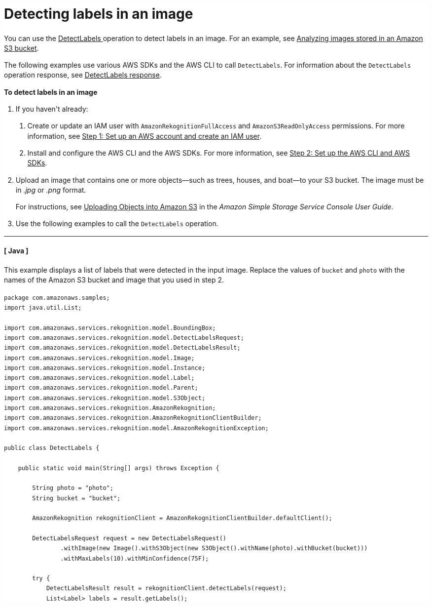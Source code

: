 # Detecting labels in an image<a name="labels-detect-labels-image"></a>

You can use the [ DetectLabels ](API_DetectLabels.md) operation to detect labels in an image\. For an example, see [Analyzing images stored in an Amazon S3 bucket](images-s3.md)\.

The following examples use various AWS SDKs and the AWS CLI to call `DetectLabels`\. For information about the `DetectLabels` operation response, see [DetectLabels response](#detectlabels-response)\.

**To detect labels in an image**

1. If you haven't already:

   1. Create or update an IAM user with `AmazonRekognitionFullAccess` and `AmazonS3ReadOnlyAccess` permissions\. For more information, see [Step 1: Set up an AWS account and create an IAM user](setting-up.md#setting-up-iam)\.

   1. Install and configure the AWS CLI and the AWS SDKs\. For more information, see [Step 2: Set up the AWS CLI and AWS SDKs](setup-awscli-sdk.md)\.

1. Upload an image that contains one or more objects—such as trees, houses, and boat—to your S3 bucket\. The image must be in *\.jpg* or *\.png* format\.

   For instructions, see [Uploading Objects into Amazon S3](https://docs.aws.amazon.com/AmazonS3/latest/user-guide/upload-objects.html) in the *Amazon Simple Storage Service Console User Guide*\.

1. Use the following examples to call the `DetectLabels` operation\.

------
#### [ Java ]

   This example displays a list of labels that were detected in the input image\. Replace the values of `bucket` and `photo` with the names of the Amazon S3 bucket and image that you used in step 2\. 

   ```
   package com.amazonaws.samples;
   import java.util.List;
   
   import com.amazonaws.services.rekognition.model.BoundingBox;
   import com.amazonaws.services.rekognition.model.DetectLabelsRequest;
   import com.amazonaws.services.rekognition.model.DetectLabelsResult;
   import com.amazonaws.services.rekognition.model.Image;
   import com.amazonaws.services.rekognition.model.Instance;
   import com.amazonaws.services.rekognition.model.Label;
   import com.amazonaws.services.rekognition.model.Parent;
   import com.amazonaws.services.rekognition.model.S3Object;
   import com.amazonaws.services.rekognition.AmazonRekognition;
   import com.amazonaws.services.rekognition.AmazonRekognitionClientBuilder;
   import com.amazonaws.services.rekognition.model.AmazonRekognitionException;
   
   public class DetectLabels {
   
       public static void main(String[] args) throws Exception {
   
           String photo = "photo";
           String bucket = "bucket";
   
           AmazonRekognition rekognitionClient = AmazonRekognitionClientBuilder.defaultClient();
   
           DetectLabelsRequest request = new DetectLabelsRequest()
                   .withImage(new Image().withS3Object(new S3Object().withName(photo).withBucket(bucket)))
                   .withMaxLabels(10).withMinConfidence(75F);
   
           try {
               DetectLabelsResult result = rekognitionClient.detectLabels(request);
               List<Label> labels = result.getLabels();
   ```